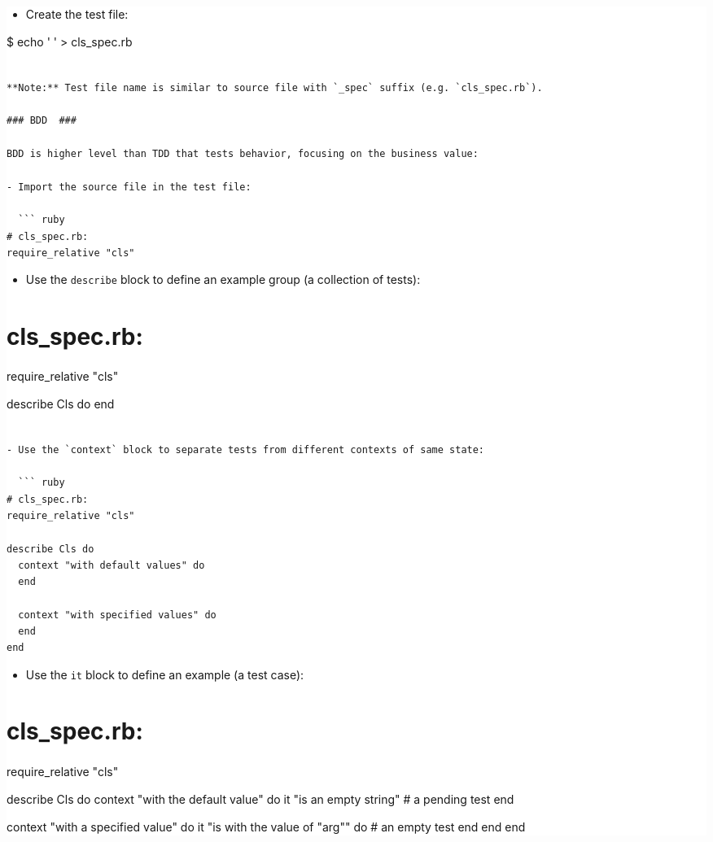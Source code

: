 - Create the test file:

  ``` shell
$ echo '
' > cls_spec.rb
```

**Note:** Test file name is similar to source file with `_spec` suffix (e.g. `cls_spec.rb`).

### BDD  ###

BDD is higher level than TDD that tests behavior, focusing on the business value:

- Import the source file in the test file:

  ``` ruby
# cls_spec.rb:
require_relative "cls"
```

- Use the `describe` block to define an example group (a collection of tests):

  ``` ruby
# cls_spec.rb:
require_relative "cls"

describe Cls do
end
```

- Use the `context` block to separate tests from different contexts of same state:

  ``` ruby
# cls_spec.rb:
require_relative "cls"

describe Cls do
  context "with default values" do
  end

  context "with specified values" do
  end
end
```

- Use the `it` block to define an example (a test case):

  ``` ruby
# cls_spec.rb:
require_relative "cls"

describe Cls do
  context "with the default value" do
    it "is an empty string"              # a pending test
  end

  context "with a specified value" do
    it "is with the value of \"arg\"" do # an empty test
    end
  end
end
```
